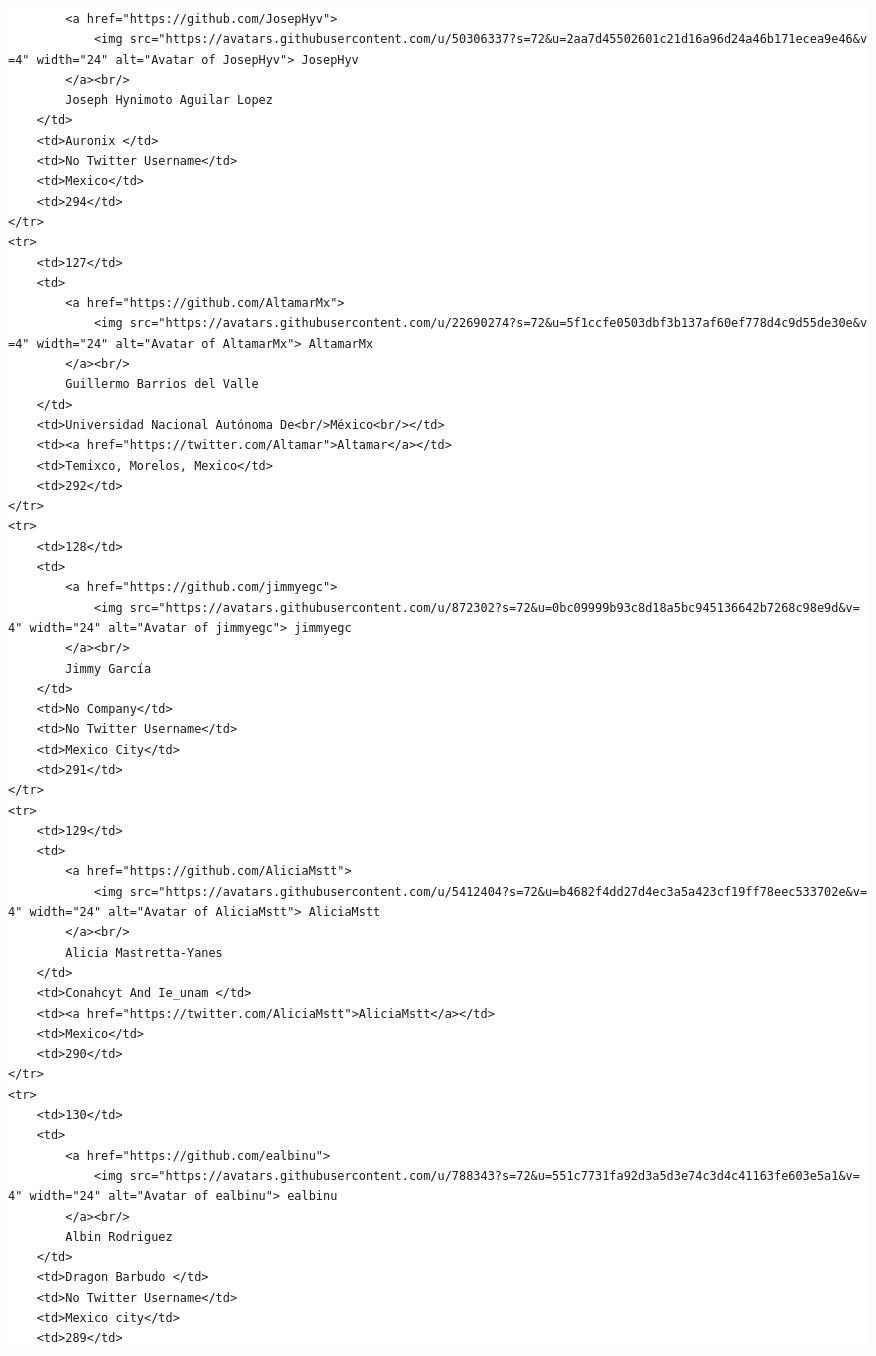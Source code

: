 			<a href="https://github.com/JosepHyv">
				<img src="https://avatars.githubusercontent.com/u/50306337?s=72&u=2aa7d45502601c21d16a96d24a46b171ecea9e46&v=4" width="24" alt="Avatar of JosepHyv"> JosepHyv
			</a><br/>
			Joseph Hynimoto Aguilar Lopez
		</td>
		<td>Auronix </td>
		<td>No Twitter Username</td>
		<td>Mexico</td>
		<td>294</td>
	</tr>
	<tr>
		<td>127</td>
		<td>
			<a href="https://github.com/AltamarMx">
				<img src="https://avatars.githubusercontent.com/u/22690274?s=72&u=5f1ccfe0503dbf3b137af60ef778d4c9d55de30e&v=4" width="24" alt="Avatar of AltamarMx"> AltamarMx
			</a><br/>
			Guillermo Barrios del Valle
		</td>
		<td>Universidad Nacional Autónoma De<br/>México<br/></td>
		<td><a href="https://twitter.com/Altamar">Altamar</a></td>
		<td>Temixco, Morelos, Mexico</td>
		<td>292</td>
	</tr>
	<tr>
		<td>128</td>
		<td>
			<a href="https://github.com/jimmyegc">
				<img src="https://avatars.githubusercontent.com/u/872302?s=72&u=0bc09999b93c8d18a5bc945136642b7268c98e9d&v=4" width="24" alt="Avatar of jimmyegc"> jimmyegc
			</a><br/>
			Jimmy García
		</td>
		<td>No Company</td>
		<td>No Twitter Username</td>
		<td>Mexico City</td>
		<td>291</td>
	</tr>
	<tr>
		<td>129</td>
		<td>
			<a href="https://github.com/AliciaMstt">
				<img src="https://avatars.githubusercontent.com/u/5412404?s=72&u=b4682f4dd27d4ec3a5a423cf19ff78eec533702e&v=4" width="24" alt="Avatar of AliciaMstt"> AliciaMstt
			</a><br/>
			Alicia Mastretta-Yanes
		</td>
		<td>Conahcyt And Ie_unam </td>
		<td><a href="https://twitter.com/AliciaMstt">AliciaMstt</a></td>
		<td>Mexico</td>
		<td>290</td>
	</tr>
	<tr>
		<td>130</td>
		<td>
			<a href="https://github.com/ealbinu">
				<img src="https://avatars.githubusercontent.com/u/788343?s=72&u=551c7731fa92d3a5d3e74c3d4c41163fe603e5a1&v=4" width="24" alt="Avatar of ealbinu"> ealbinu
			</a><br/>
			Albin Rodriguez
		</td>
		<td>Dragon Barbudo </td>
		<td>No Twitter Username</td>
		<td>Mexico city</td>
		<td>289</td>